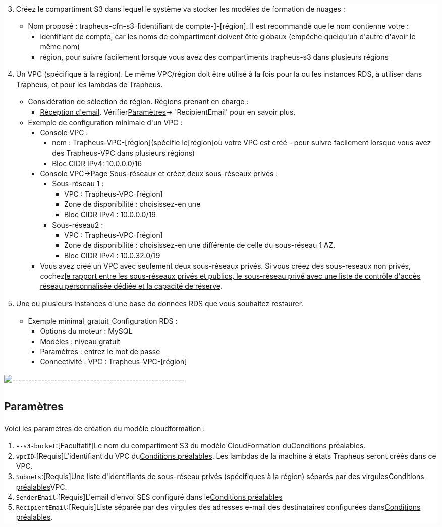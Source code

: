 3.  Créez le compartiment S3 dans lequel le système va stocker les modèles de formation de nuages :
    -   Nom proposé : trapheus-cfn-s3-[identifiant de compte-]-[région]. Il est recommandé que le nom contienne votre :
        -   identifiant de compte, car les noms de compartiment doivent être globaux (empêche quelqu'un d'autre d'avoir le même nom)
        -   région, pour suivre facilement lorsque vous avez des compartiments trapheus-s3 dans plusieurs régions

4.  Un VPC (spécifique à la région). Le même VPC/région doit être utilisé à la fois pour la ou les instances RDS, à utiliser dans Trapheus, et pour les lambdas de Trapheus.
    -   Considération de sélection de région. Régions prenant en charge :
        -   [Réception d'email](https://docs.aws.amazon.com/ses/latest/DeveloperGuide/regions.html#region-receive-email). Vérifier[Paramètres](#parameters)-> 'RecipientEmail' pour en savoir plus.
    -   Exemple de configuration minimale d'un VPC :
        -   Console VPC :
            -   nom : Trapheus-VPC-[région]\(spécifie le[région]où votre VPC est créé - pour suivre facilement lorsque vous avez des Trapheus-VPC dans plusieurs régions)
            -   [Bloc CIDR IPv4](https://docs.aws.amazon.com/vpc/latest/userguide/VPC_Subnets.html#vpc-sizing-ipv4): 10.0.0.0/16
        -   Console VPC->Page Sous-réseaux et créez deux sous-réseaux privés :
            -   Sous-réseau 1 :
                -   VPC : Trapheus-VPC-[région]
                -   Zone de disponibilité : choisissez-en une
                -   Bloc CIDR IPv4 : 10.0.0.0/19
            -   Sous-réseau2 :
                -   VPC : Trapheus-VPC-[région]
                -   Zone de disponibilité : choisissez-en une différente de celle du sous-réseau 1 AZ.
                -   Bloc CIDR IPv4 : 10.0.32.0/19
        -   Vous avez créé un VPC avec seulement deux sous-réseaux privés. Si vous créez des sous-réseaux non privés, cochez[le rapport entre les sous-réseaux privés et publics, le sous-réseau privé avec une liste de contrôle d'accès réseau personnalisée dédiée et la capacité de réserve](https://aws-quickstart.github.io/quickstart-aws-vpc/).


5.  Une ou plusieurs instances d'une base de données RDS que vous souhaitez restaurer.
    -   Exemple minimal_gratuit_Configuration RDS :
        -   Options du moteur : MySQL
        -   Modèles : niveau gratuit
        -   Paramètres : entrez le mot de passe
        -   Connectivité : VPC : Trapheus-VPC-[région]

[![\-----------------------------------------------------](https://raw.githubusercontent.com/andreasbm/readme/master/assets/lines/colored.png)](#parameters)

## Paramètres

Voici les paramètres de création du modèle cloudformation :

1.  `--s3-bucket`:[Facultatif]Le nom du compartiment S3 du modèle CloudFormation du[Conditions préalables](#pre-requisites).
2.  `vpcID`:[Requis]L'identifiant du VPC du[Conditions préalables](#pre-requisites). Les lambdas de la machine à états Trapheus seront créés dans ce VPC.
3.  `Subnets`:[Requis]Une liste d'identifiants de sous-réseau privés (spécifiques à la région) séparés par des virgules[Conditions préalables](#pre-requisites)VPC.
4.  `SenderEmail`:[Requis]L'email d'envoi SES configuré dans le[Conditions préalables](#pre-requisites)
5.  `RecipientEmail`:[Requis]Liste séparée par des virgules des adresses e-mail des destinataires configurées dans[Conditions préalables](#pre-requisites).